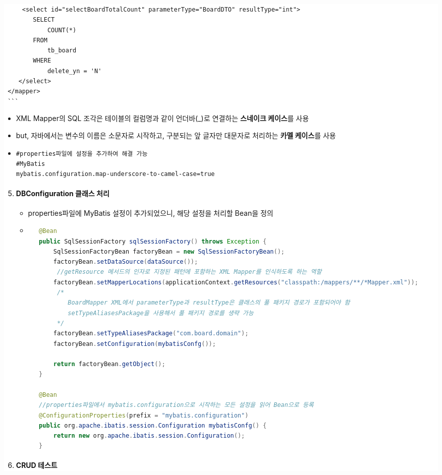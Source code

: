          <select id="selectBoardTotalCount" parameterType="BoardDTO" resultType="int">
     		SELECT
     			COUNT(*)
     		FROM
     			tb_board
     		WHERE
     			delete_yn = 'N'
     	</select>
     </mapper>
     ```

   - XML Mapper의 SQL 조각은 테이블의 컬럼명과 같이 언더바(_)로 연결하는 **스네이크 케이스**를 사용

   - but, 자바에서는 변수의 이름은 소문자로 시작하고, 구분되는 앞 글자만 대문자로 처리하는 **카멜 케이스**를 사용

   - ```properties
     #properties파일에 설정을 추가하여 해결 가능
     #MyBatis
     mybatis.configuration.map-underscore-to-camel-case=true
     ```



5. <h4>DBConfiguration 클래스 처리</h4>

   - properties파일에 MyBatis 설정이 추가되었으니, 해당 설정을 처리할 Bean을 정의

   - ```java
     	@Bean
       	public SqlSessionFactory sqlSessionFactory() throws Exception {
       		SqlSessionFactoryBean factoryBean = new SqlSessionFactoryBean();
       		factoryBean.setDataSource(dataSource());
             //getResource 메서드의 인자로 지정된 패턴에 포함하는 XML Mapper를 인식하도록 하는 역할
       		factoryBean.setMapperLocations(applicationContext.getResources("classpath:/mappers/**/*Mapper.xml"));
             /*
             	BoardMapper XML에서 parameterType과 resultType은 클래스의 풀 패키지 경로가 포함되어야 함
             	setTypeAliasesPackage을 사용해서 풀 패키지 경로를 생략 가능
             */
       		factoryBean.setTypeAliasesPackage("com.board.domain");
       		factoryBean.setConfiguration(mybatisConfg());
             
       		return factoryBean.getObject();
       	}
       
       	@Bean
       	//properties파일에서 mybatis.configuration으로 시작하는 모든 설정을 읽어 Bean으로 등록
       	@ConfigurationProperties(prefix = "mybatis.configuration")
       	public org.apache.ibatis.session.Configuration mybatisConfg() {
       		return new org.apache.ibatis.session.Configuration();
       	}
     ```

   

6. <h4>CRUD 테스트</h4>
